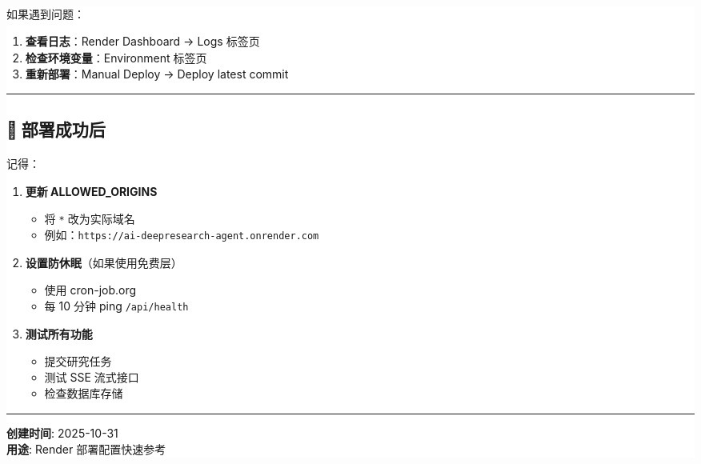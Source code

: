 如果遇到问题：

1. **查看日志**：Render Dashboard → Logs 标签页
2. **检查环境变量**：Environment 标签页
3. **重新部署**：Manual Deploy → Deploy latest commit

---

## 🎉 部署成功后

记得：

1. **更新 ALLOWED_ORIGINS**
   - 将 `*` 改为实际域名
   - 例如：`https://ai-deepresearch-agent.onrender.com`

2. **设置防休眠**（如果使用免费层）
   - 使用 cron-job.org
   - 每 10 分钟 ping `/api/health`

3. **测试所有功能**
   - 提交研究任务
   - 测试 SSE 流式接口
   - 检查数据库存储

---

**创建时间**: 2025-10-31  
**用途**: Render 部署配置快速参考
